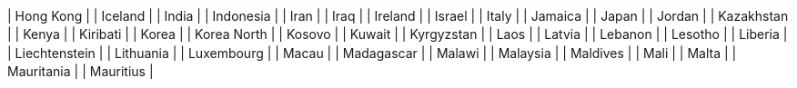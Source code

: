 | Hong Kong                        |
| Iceland                          |
| India                            |
| Indonesia                        |
| Iran                             |
| Iraq                             |
| Ireland                          |
| Israel                           |
| Italy                            |
| Jamaica                          |
| Japan                            |
| Jordan                           |
| Kazakhstan                       |
| Kenya                            |
| Kiribati                         |
| Korea                            |
| Korea North                      |
| Kosovo                           |
| Kuwait                           |
| Kyrgyzstan                       |
| Laos                             |
| Latvia                           |
| Lebanon                          |
| Lesotho                          |
| Liberia                          |
| Liechtenstein                    |
| Lithuania                        |
| Luxembourg                       |
| Macau                            |
| Madagascar                       |
| Malawi                           |
| Malaysia                         |
| Maldives                         |
| Mali                             |
| Malta                            |
| Mauritania                       |
| Mauritius                        |
